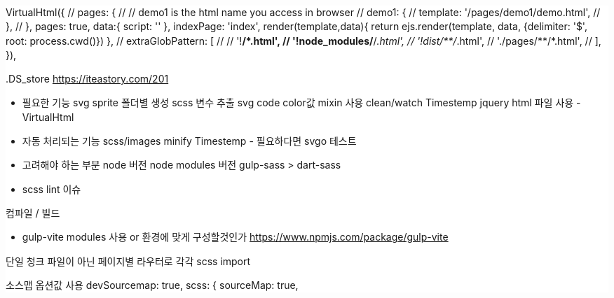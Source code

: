 VirtualHtml({
	// pages: {
	//   // demo1 is the html name you access in browser
	//   demo1: {
	//     template: '/pages/demo1/demo.html',
	//   },
	// },
	pages: true,
	data:{
		script: '<script type="module" src="/demo/demo.ts"></script>'
	},
	indexPage: 'index',
	render(template,data){
		return ejs.render(template, data, {delimiter: '$', root: process.cwd()})
	},
	// extraGlobPattern:  [
	//   // '!**/*.html',
	//   '!node_modules/**/*.html',
	//   '!dist/**/*.html',
	//   './pages/**/*.html',
	// ],
}),


.DS_store
https://iteastory.com/201

* 필요한 기능
svg sprite 폴더별 생성
scss 변수 추출
svg code color값 mixin 사용
clean/watch
Timestemp
jquery
html 파일 사용 - VirtualHtml

* 자동 처리되는 기능
scss/images minify
Timestemp - 필요하다면 svgo 테스트

* 고려해야 하는 부분
node 버전
node modules 버전
gulp-sass > dart-sass
- scss lint 이슈

컴파일 / 빌드
- gulp-vite modules 사용 or 환경에 맞게 구성할것인가
https://www.npmjs.com/package/gulp-vite

단일 청크 파일이 아닌 페이지별 라우터로 각각 scss import

소스맵 옵션값 사용
devSourcemap: true,
scss: {
	sourceMap: true,
